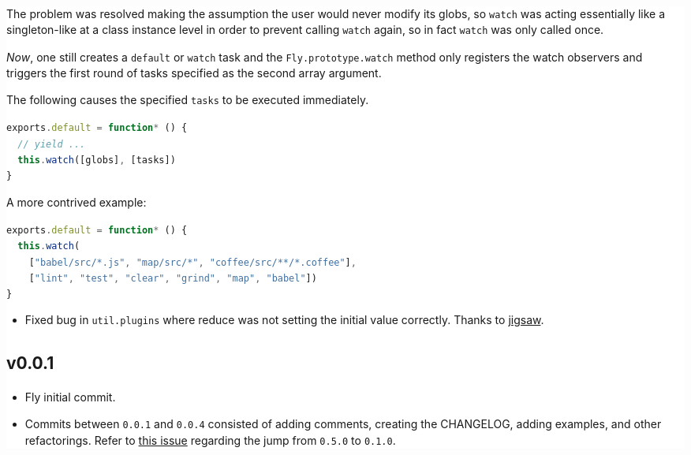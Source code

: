  The problem was resolved making the assumption the user would never modify its globs, so `watch` was acting essentially like a singleton-like at a class instance level in order to prevent calling `watch` again, so in fact `watch` was only called once.

  _Now_, one still creates a `default` or `watch` task and the `Fly.prototype.watch` method only registers the watch observers and triggers the first round of tasks specified as the second array argument.

  The following causes the specified `tasks` to be executed immediately.

  ```js
  exports.default = function* () {
    // yield ...
    this.watch([globs], [tasks])
  }
  ```

  A more contrived example:

  ```js
  exports.default = function* () {
    this.watch(
      ["babel/src/*.js", "map/src/*", "coffee/src/**/*.coffee"],
      ["lint", "test", "clear", "grind", "map", "babel"])
  }
  ```

+ Fixed bug in `util.plugins` where reduce was not setting the initial value correctly. Thanks to [jigsaw](https://github.com/e-jigsaw).

## v0.0.1

+ Fly initial commit.

+ Commits between `0.0.1` and `0.0.4` consisted of adding comments, creating the CHANGELOG, adding examples, and other refactorings. Refer to [this issue](https://github.com/flyjs/fly/issues/12) regarding the jump from `0.5.0` to `0.1.0`.

